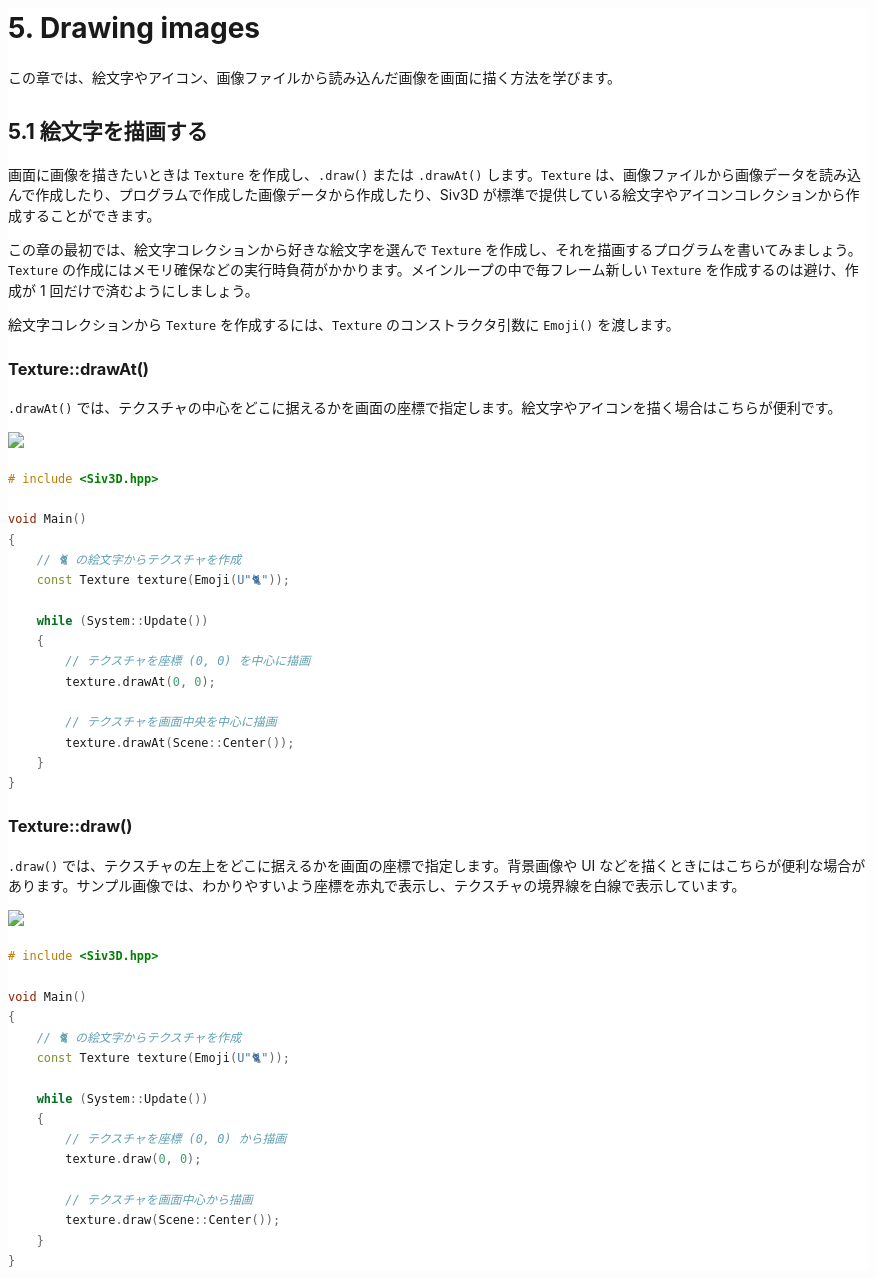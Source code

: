 
# 5. Drawing images

この章では、絵文字やアイコン、画像ファイルから読み込んだ画像を画面に描く方法を学びます。

## 5.1 絵文字を描画する
画面に画像を描きたいときは `Texture` を作成し、`.draw()` または `.drawAt()` します。`Texture` は、画像ファイルから画像データを読み込んで作成したり、プログラムで作成した画像データから作成したり、Siv3D が標準で提供している絵文字やアイコンコレクションから作成することができます。

この章の最初では、絵文字コレクションから好きな絵文字を選んで `Texture` を作成し、それを描画するプログラムを書いてみましょう。`Texture` の作成にはメモリ確保などの実行時負荷がかかります。メインループの中で毎フレーム新しい `Texture` を作成するのは避け、作成が 1 回だけで済むようにしましょう。

絵文字コレクションから `Texture` を作成するには、`Texture` のコンストラクタ引数に `Emoji()` を渡します。

### Texture::drawAt()
`.drawAt()` では、テクスチャの中心をどこに据えるかを画面の座標で指定します。絵文字やアイコンを描く場合はこちらが便利です。

![](https://github.com/Siv3D/siv3d.docs.images/blob/master/tutorial/5/1-0.png?raw=true)

```C++
# include <Siv3D.hpp>

void Main()
{
	// 🐈 の絵文字からテクスチャを作成
	const Texture texture(Emoji(U"🐈"));

	while (System::Update())
	{
		// テクスチャを座標 (0, 0) を中心に描画
		texture.drawAt(0, 0);

		// テクスチャを画面中央を中心に描画
		texture.drawAt(Scene::Center());
	}
}
```

### Texture::draw()
`.draw()` では、テクスチャの左上をどこに据えるかを画面の座標で指定します。背景画像や UI などを描くときにはこちらが便利な場合があります。サンプル画像では、わかりやすいよう座標を赤丸で表示し、テクスチャの境界線を白線で表示しています。

![](https://github.com/Siv3D/siv3d.docs.images/blob/master/tutorial/5/1-1.png?raw=true)

```C++
# include <Siv3D.hpp>

void Main()
{
	// 🐈 の絵文字からテクスチャを作成
	const Texture texture(Emoji(U"🐈"));

	while (System::Update())
	{
		// テクスチャを座標 (0, 0) から描画
		texture.draw(0, 0);

		// テクスチャを画面中心から描画
		texture.draw(Scene::Center());
	}
}
```
